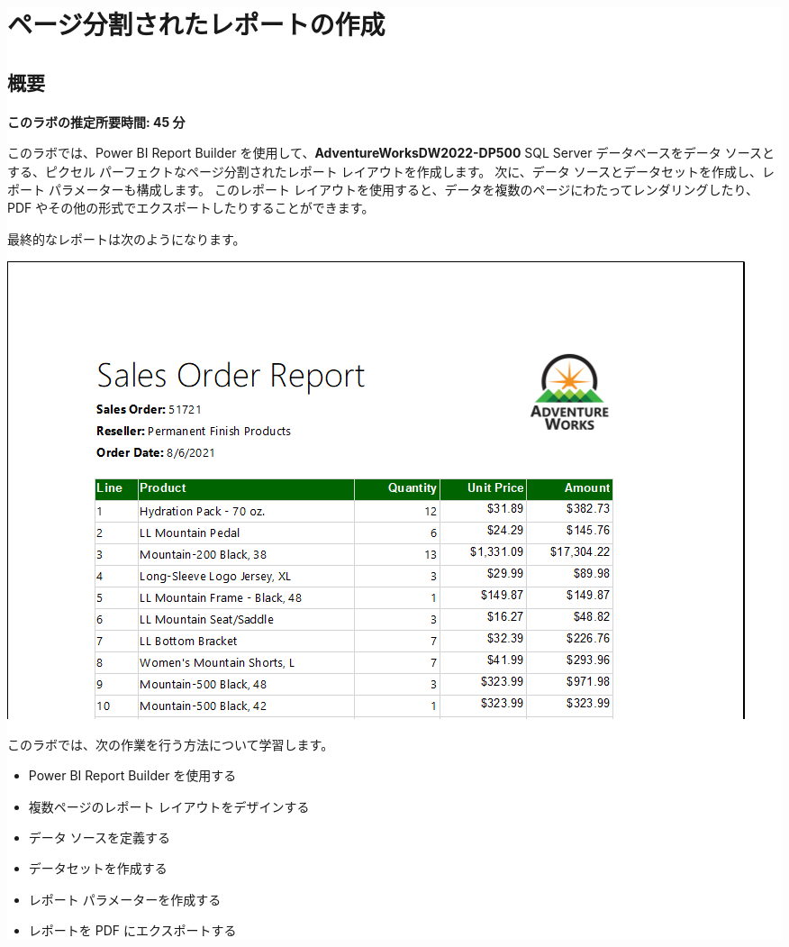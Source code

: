 # <a name="create-a-paginated-report"></a>ページ分割されたレポートの作成

## <a name="overview"></a>概要

**このラボの推定所要時間: 45 分**

このラボでは、Power BI Report Builder を使用して、**AdventureWorksDW2022-DP500** SQL Server データベースをデータ ソースとする、ピクセル パーフェクトなページ分割されたレポート レイアウトを作成します。 次に、データ ソースとデータセットを作成し、レポート パラメーターも構成します。 このレポート レイアウトを使用すると、データを複数のページにわたってレンダリングしたり、PDF やその他の形式でエクスポートしたりすることができます。

最終的なレポートは次のようになります。

![](../images/dp500-create-a-paginated-report-image1.png)

このラボでは、次の作業を行う方法について学習します。

- Power BI Report Builder を使用する

- 複数ページのレポート レイアウトをデザインする

- データ ソースを定義する

- データセットを作成する

- レポート パラメーターを作成する

- レポートを PDF にエクスポートする

